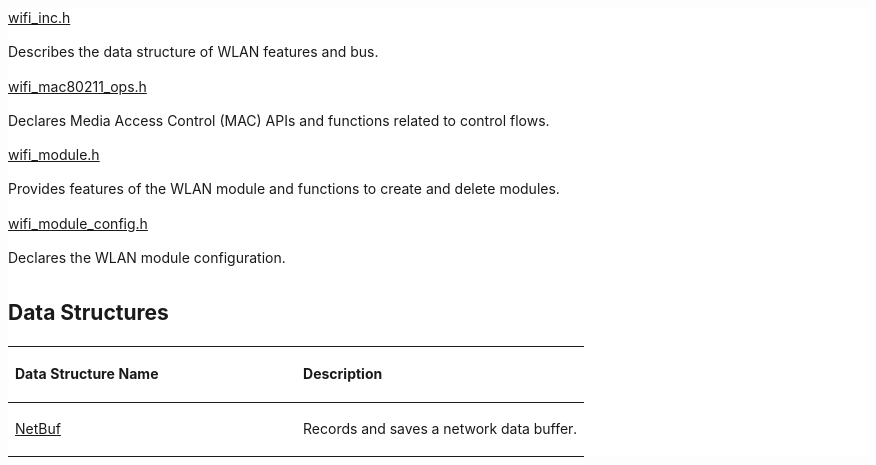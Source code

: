 </td>
</tr>
<tr id="row327338862084825"><td class="cellrowborder" valign="top" width="50%" headers="mcps1.1.3.1.1 "><p id="p1254589233084825"><a name="p1254589233084825"></a><a name="p1254589233084825"></a><a href="wifi_inc-h.md">wifi_inc.h</a></p>
</td>
<td class="cellrowborder" valign="top" width="50%" headers="mcps1.1.3.1.2 "><p id="p1712395036084825"><a name="p1712395036084825"></a><a name="p1712395036084825"></a>Describes the data structure of WLAN features and bus. </p>
</td>
</tr>
<tr id="row3243132084825"><td class="cellrowborder" valign="top" width="50%" headers="mcps1.1.3.1.1 "><p id="p806406566084825"><a name="p806406566084825"></a><a name="p806406566084825"></a><a href="wifi_mac80211_ops-h.md">wifi_mac80211_ops.h</a></p>
</td>
<td class="cellrowborder" valign="top" width="50%" headers="mcps1.1.3.1.2 "><p id="p50085401084825"><a name="p50085401084825"></a><a name="p50085401084825"></a>Declares Media Access Control (MAC) APIs and functions related to control flows. </p>
</td>
</tr>
<tr id="row1137640641084825"><td class="cellrowborder" valign="top" width="50%" headers="mcps1.1.3.1.1 "><p id="p676930249084825"><a name="p676930249084825"></a><a name="p676930249084825"></a><a href="wifi_module-h.md">wifi_module.h</a></p>
</td>
<td class="cellrowborder" valign="top" width="50%" headers="mcps1.1.3.1.2 "><p id="p2062258791084825"><a name="p2062258791084825"></a><a name="p2062258791084825"></a>Provides features of the WLAN module and functions to create and delete modules. </p>
</td>
</tr>
<tr id="row1449556058084825"><td class="cellrowborder" valign="top" width="50%" headers="mcps1.1.3.1.1 "><p id="p1181653173084825"><a name="p1181653173084825"></a><a name="p1181653173084825"></a><a href="wifi_module_config-h.md">wifi_module_config.h</a></p>
</td>
<td class="cellrowborder" valign="top" width="50%" headers="mcps1.1.3.1.2 "><p id="p786785951084825"><a name="p786785951084825"></a><a name="p786785951084825"></a>Declares the WLAN module configuration. </p>
</td>
</tr>
</tbody>
</table>

## Data Structures<a name="nested-classes"></a>

<a name="table1268756168084825"></a>
<table><thead align="left"><tr id="row96394776084825"><th class="cellrowborder" valign="top" width="50%" id="mcps1.1.3.1.1"><p id="p1995819568084825"><a name="p1995819568084825"></a><a name="p1995819568084825"></a>Data Structure Name</p>
</th>
<th class="cellrowborder" valign="top" width="50%" id="mcps1.1.3.1.2"><p id="p1294674251084825"><a name="p1294674251084825"></a><a name="p1294674251084825"></a>Description</p>
</th>
</tr>
</thead>
<tbody><tr id="row212819498084825"><td class="cellrowborder" valign="top" width="50%" headers="mcps1.1.3.1.1 "><p id="p861012324084825"><a name="p861012324084825"></a><a name="p861012324084825"></a><a href="NetBuf.md">NetBuf</a></p>
</td>
<td class="cellrowborder" valign="top" width="50%" headers="mcps1.1.3.1.2 "><p id="p255244355084825"><a name="p255244355084825"></a><a name="p255244355084825"></a>Records and saves a network data buffer. </p>
</td>
</tr>